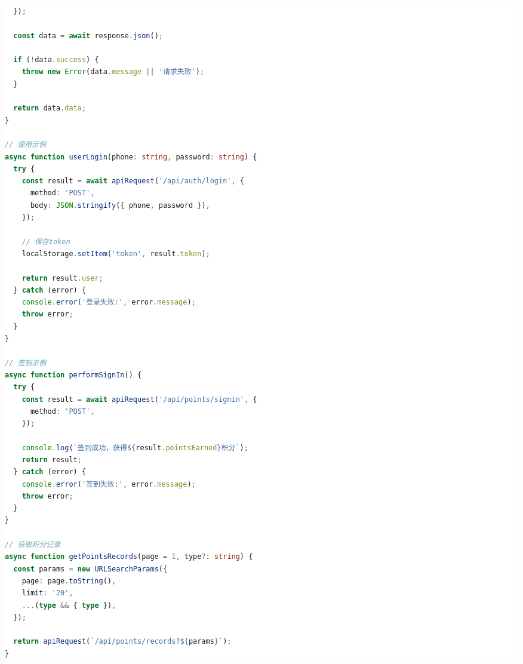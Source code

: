 ```typescript
  });
  
  const data = await response.json();
  
  if (!data.success) {
    throw new Error(data.message || '请求失败');
  }
  
  return data.data;
}

// 使用示例
async function userLogin(phone: string, password: string) {
  try {
    const result = await apiRequest('/api/auth/login', {
      method: 'POST',
      body: JSON.stringify({ phone, password }),
    });
    
    // 保存token
    localStorage.setItem('token', result.token);
    
    return result.user;
  } catch (error) {
    console.error('登录失败:', error.message);
    throw error;
  }
}

// 签到示例
async function performSignIn() {
  try {
    const result = await apiRequest('/api/points/signin', {
      method: 'POST',
    });
    
    console.log(`签到成功，获得${result.pointsEarned}积分`);
    return result;
  } catch (error) {
    console.error('签到失败:', error.message);
    throw error;
  }
}

// 获取积分记录
async function getPointsRecords(page = 1, type?: string) {
  const params = new URLSearchParams({
    page: page.toString(),
    limit: '20',
    ...(type && { type }),
  });
  
  return apiRequest(`/api/points/records?${params}`);
}
```
